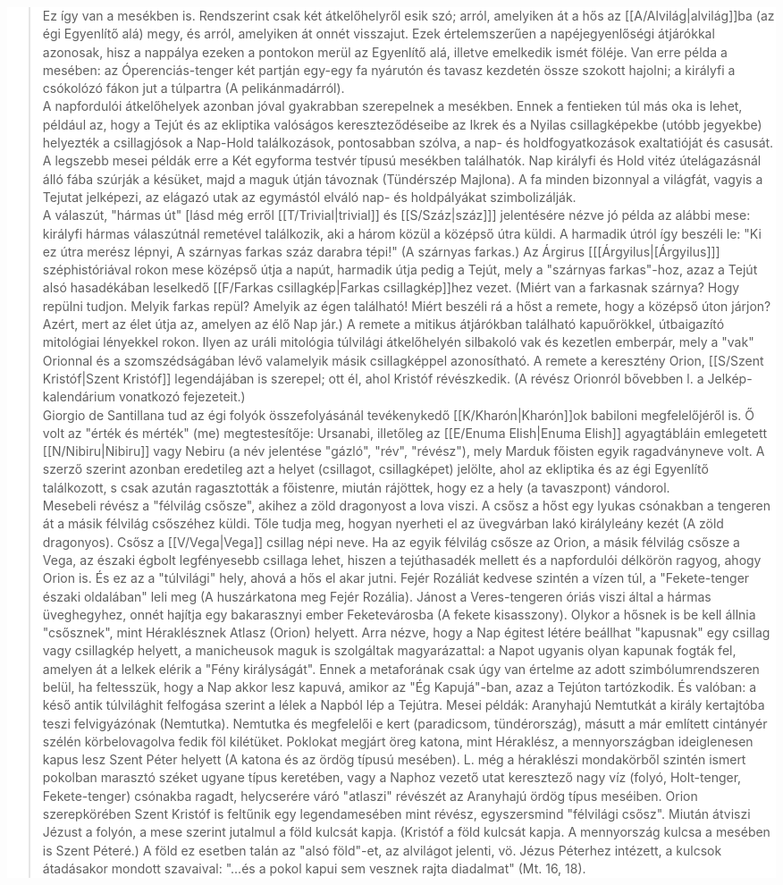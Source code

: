 > Ez így van a mesékben is. Rendszerint csak két átkelőhelyről esik szó; arról, amelyiken át a hős az [[A/Alvilág\|alvilág]]ba (az égi Egyenlítő alá) megy, és arról, amelyiken át onnét visszajut. Ezek értelemszerűen a napéjegyenlőségi átjárókkal azonosak, hisz a nappálya ezeken a pontokon merül az Egyenlítő alá, illetve emelkedik ismét föléje. Van erre példa a mesében: az Óperenciás-tenger két partján egy-egy fa nyárutón és tavasz kezdetén össze szokott hajolni; a királyfi a csókolózó fákon jut a túlpartra (A pelikánmadárról).  
> A napfordulói átkelőhelyek azonban jóval gyakrabban szerepelnek a mesékben. Ennek a fentieken túl más oka is lehet, például az, hogy a Tejút és az ekliptika valóságos kereszteződéseibe az Ikrek és a Nyilas csillagképekbe (utóbb jegyekbe) helyezték a csillagjósok a Nap-Hold találkozások, pontosabban szólva, a nap- és holdfogyatkozások exaltatióját és casusát. A legszebb mesei példák erre a Két egyforma testvér típusú mesékben találhatók. Nap királyfi és Hold vitéz útelágazásnál álló fába szúrják a késüket, majd a maguk útján távoznak (Tündérszép Majlona). A fa minden bizonnyal a világfát, vagyis a Tejutat jelképezi, az elágazó utak az egymástól elváló nap- és holdpályákat szimbolizálják.  
> A válaszút, "hármas út" \[lásd még erről [[T/Trivial\|trivial]] és [[S/Száz\|száz]]\] jelentésére nézve jó példa az alábbi mese: királyfi hármas válaszútnál remetével találkozik, aki a három közül a középső útra küldi. A harmadik útról így beszéli le: "Ki ez útra merész lépnyi, A szárnyas farkas száz darabra tépi!" (A szárnyas farkas.) Az Árgirus \[[[Árgyilus\|[Árgyilus]]\] széphistóriával rokon mese középső útja a napút, harmadik útja pedig a Tejút, mely a "szárnyas farkas"-hoz, azaz a Tejút alsó hasadékában leselkedő [[F/Farkas csillagkép\|Farkas csillagkép]]hez vezet. (Miért van a farkasnak szárnya? Hogy repülni tudjon. Melyik farkas repül? Amelyik az égen található! Miért beszéli rá a hőst a remete, hogy a középső úton járjon? Azért, mert az élet útja az, amelyen az élő Nap jár.) A remete a mitikus átjárókban található kapuőrökkel, útbaigazító mitológiai lényekkel rokon. Ilyen az uráli mitológia túlvilági átkelőhelyén silbakoló vak és kezetlen emberpár, mely a "vak" Orionnal és a szomszédságában lévő valamelyik másik csillagképpel azonosítható. A remete a keresztény Orion, [[S/Szent Kristóf\|Szent Kristóf]] legendájában is szerepel; ott él, ahol Kristóf révészkedik. (A révész Orionról bővebben l. a Jelkép-kalendárium vonatkozó fejezeteit.)  
> Giorgio de Santillana tud az égi folyók összefolyásánál tevékenykedő [[K/Kharón\|Kharón]]ok babiloni megfelelőjéről is. Ő volt az "érték és mérték" (me) megtestesítője: Ursanabi, illetőleg az [[E/Enuma Elish\|Enuma Elish]] agyagtábláin emlegetett [[N/Nibiru\|Nibiru]] vagy Nebiru (a név jelentése "gázló", "rév", "révész"), mely Marduk főisten egyik ragadványneve volt. A szerző szerint azonban eredetileg azt a helyet (csillagot, csillagképet) jelölte, ahol az ekliptika és az égi Egyenlítő találkozott, s csak azután ragasztották a főistenre, miután rájöttek, hogy ez a hely (a tavaszpont) vándorol.  
> Mesebeli révész a "félvilág csősze", akihez a zöld dragonyost a lova viszi. A csősz a hőst egy lyukas csónakban a tengeren át a másik félvilág csőszéhez küldi. Tőle tudja meg, hogyan nyerheti el az üvegvárban lakó királyleány kezét (A zöld dragonyos). Csősz a [[V/Vega\|Vega]] csillag népi neve. Ha az egyik félvilág csősze az Orion, a másik félvilág csősze a Vega, az északi égbolt legfényesebb csillaga lehet, hiszen a tejúthasadék mellett és a napfordulói délkörön ragyog, ahogy Orion is. És ez az a "túlvilági" hely, ahová a hős el akar jutni. Fejér Rozáliát kedvese szintén a vízen túl, a "Fekete-tenger északi oldalában" leli meg (A huszárkatona meg Fejér Rozália). Jánost a Veres-tengeren óriás viszi által a hármas üveghegyhez, onnét hajítja egy bakarasznyi ember Feketevárosba (A fekete kisasszony). Olykor a hősnek is be kell állnia "csősznek", mint Héraklésznek Atlasz (Orion) helyett. Arra nézve, hogy a Nap égitest létére beállhat "kapusnak" egy csillag vagy csillagkép helyett, a manicheusok maguk is szolgáltak magyarázattal: a Napot ugyanis olyan kapunak fogták fel, amelyen át a lelkek elérik a "Fény királyságát". Ennek a metaforának csak úgy van értelme az adott szimbólumrendszeren belül, ha feltesszük, hogy a Nap akkor lesz kapuvá, amikor az "Ég Kapujá"-ban, azaz a Tejúton tartózkodik. És valóban: a késő antik túlvilághit felfogása szerint a lélek a Napból lép a Tejútra. Mesei példák: Aranyhajú Nemtutkát a király kertajtóba teszi felvigyázónak (Nemtutka). Nemtutka és megfelelői e kert (paradicsom, tündérország), másutt a már említett cintányér szélén körbelovagolva fedik föl kilétüket. Poklokat megjárt öreg katona, mint Héraklész, a mennyországban ideiglenesen kapus lesz Szent Péter helyett (A katona és az ördög típusú mesében). L. még a héraklészi mondakörből szintén ismert pokolban marasztó széket ugyane típus keretében, vagy a Naphoz vezető utat keresztező nagy víz (folyó, Holt-tenger, Fekete-tenger) csónakba ragadt, helycserére váró "atlaszi" révészét az Aranyhajú ördög típus meséiben. Orion szerepkörében Szent Kristóf is feltűnik egy legendamesében mint révész, egyszersmind "félvilági csősz". Miután átviszi Jézust a folyón, a mese szerint jutalmul a föld kulcsát kapja. (Kristóf a föld kulcsát kapja. A mennyország kulcsa a mesében is Szent Péteré.) A föld ez esetben talán az "alsó föld"-et, az alvilágot jelenti, vö. Jézus Péterhez intézett, a kulcsok átadásakor mondott szavaival: "...és a pokol kapui sem vesznek rajta diadalmat" (Mt. 16, 18).  


[^1]: Lábjegyzet:  
[^2]: Lábjegyzet:  
[^3]: Lábjegyzet:  
[^4]: Lábjegyzet:  